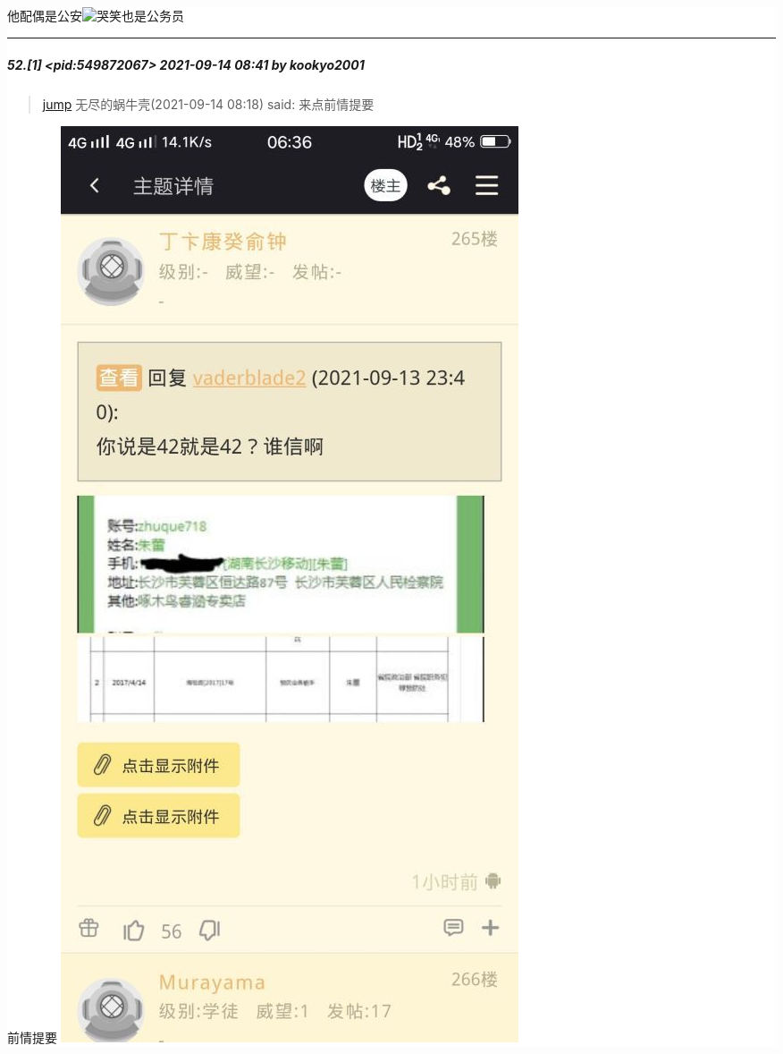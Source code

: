 他配偶是公安![哭笑](https://img4.nga.178.com/ngabbs/post/smile/ac15.png)也是公务员

----
##### <span id="pid549872067">52.[1] \<pid:549872067\> 2021-09-14 08:41 by kookyo2001</span>
>[jump](#pid549866783) 无尽的蜗牛壳(2021-09-14 08:18) said:
>来点前情提要

前情提要  ![img](./f71c00sg.jpg)  